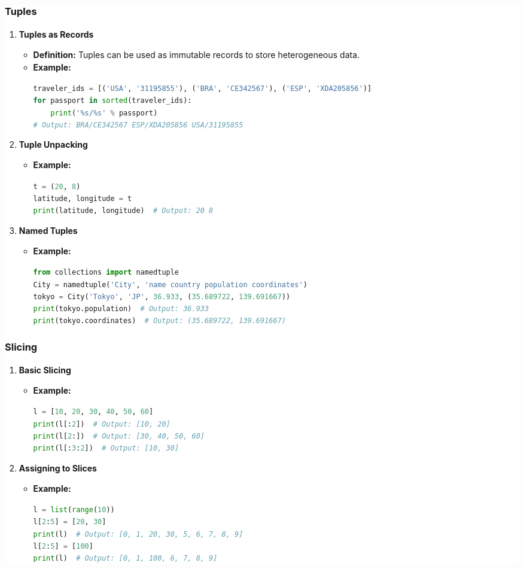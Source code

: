 ### Tuples

1. **Tuples as Records**
   - **Definition:** Tuples can be used as immutable records to store heterogeneous data.
   - **Example:**
     ```python
     traveler_ids = [('USA', '31195855'), ('BRA', 'CE342567'), ('ESP', 'XDA205856')]
     for passport in sorted(traveler_ids):
         print('%s/%s' % passport)
     # Output: BRA/CE342567 ESP/XDA205856 USA/31195855
     ```

2. **Tuple Unpacking**
   - **Example:**
     ```python
     t = (20, 8)
     latitude, longitude = t
     print(latitude, longitude)  # Output: 20 8
     ```

3. **Named Tuples**
   - **Example:**
     ```python
     from collections import namedtuple
     City = namedtuple('City', 'name country population coordinates')
     tokyo = City('Tokyo', 'JP', 36.933, (35.689722, 139.691667))
     print(tokyo.population)  # Output: 36.933
     print(tokyo.coordinates)  # Output: (35.689722, 139.691667)
     ```

### Slicing

1. **Basic Slicing**
   - **Example:**
     ```python
     l = [10, 20, 30, 40, 50, 60]
     print(l[:2])  # Output: [10, 20]
     print(l[2:])  # Output: [30, 40, 50, 60]
     print(l[:3:2])  # Output: [10, 30]
     ```

2. **Assigning to Slices**
   - **Example:**
     ```python
     l = list(range(10))
     l[2:5] = [20, 30]
     print(l)  # Output: [0, 1, 20, 30, 5, 6, 7, 8, 9]
     l[2:5] = [100]
     print(l)  # Output: [0, 1, 100, 6, 7, 8, 9]
     ```
